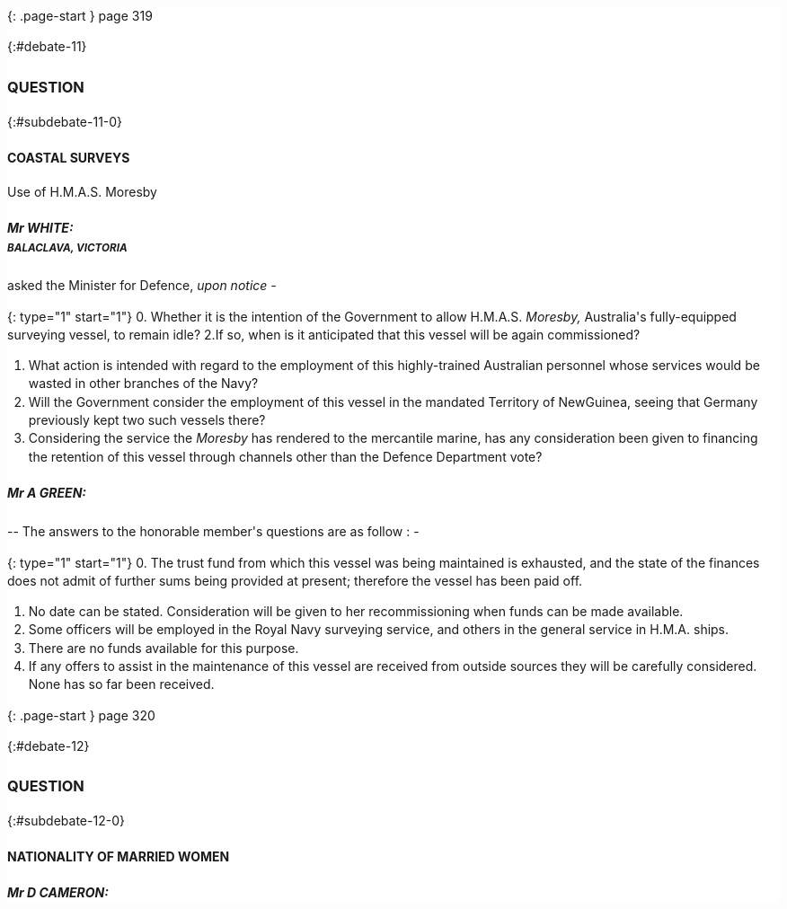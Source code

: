 {: .page-start }
page 319

{:#debate-11}
### QUESTION

{:#subdebate-11-0}
#### COASTAL SURVEYS

Use of H.M.A.S. Moresby

##### Mr WHITE:<br><small class="text-muted">BALACLAVA, VICTORIA</small>

asked the Minister for Defence,  *upon notice -* 

{: type="1" start="1"}
0. Whether it is the intention of the Government to allow H.M.A.S.  *Moresby,*  Australia's  fully-equipped surveying vessel, to remain idle? 2.If so, when is it anticipated that this vessel will be again commissioned? 
1. What action is intended with regard to the employment of this highly-trained Australian personnel whose services would be wasted in other branches of the Navy? 
2. Will the Government consider the employment of this vessel in the mandated Territory of NewGuinea, seeing that Germany previously kept two such vessels there? 
3. Considering the service the  *Moresby*  has rendered to the mercantile marine, has any consideration been given to financing the retention of this vessel through channels other than the Defence Department vote? 

##### Mr A GREEN:

-- The answers to the honorable member's questions are as follow :  - 

{: type="1" start="1"}
0. The trust fund from which this vessel was being maintained is exhausted, and the state of the finances does not admit of further sums being provided at present; therefore the vessel has been paid off. 
1. No date can be stated. Consideration will be given to her recommissioning when funds can be made available. 
2. Some officers will be employed in the Royal Navy surveying service, and others in the general service in H.M.A. ships. 
3. There are no funds available for this purpose. 
4. If any offers to assist in the maintenance of this vessel are received from outside sources they will be carefully considered. None has so far been received. 

{: .page-start }
page 320

{:#debate-12}
### QUESTION

{:#subdebate-12-0}
#### NATIONALITY OF MARRIED WOMEN

##### Mr D CAMERON:
